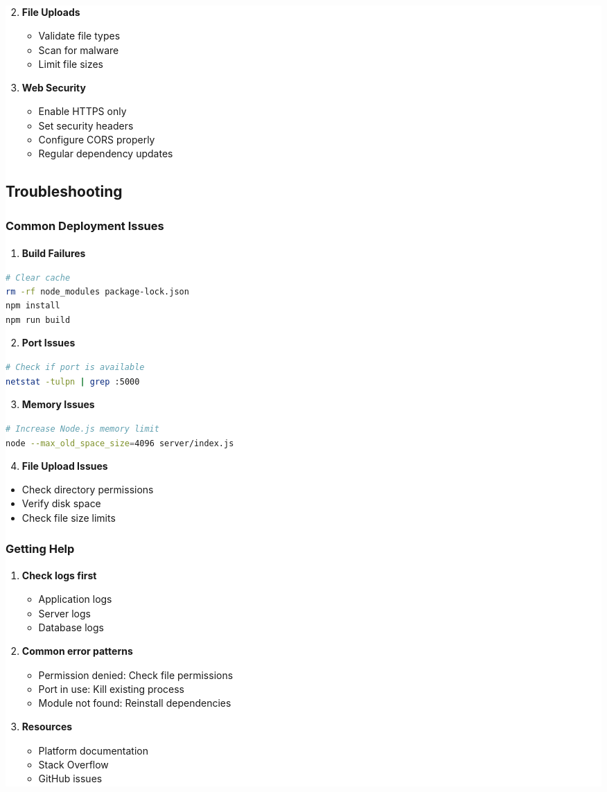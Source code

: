 2. **File Uploads**
   - Validate file types
   - Scan for malware
   - Limit file sizes

3. **Web Security**
   - Enable HTTPS only
   - Set security headers
   - Configure CORS properly
   - Regular dependency updates

## Troubleshooting

### Common Deployment Issues

1. **Build Failures**
```bash
# Clear cache
rm -rf node_modules package-lock.json
npm install
npm run build
```

2. **Port Issues**
```bash
# Check if port is available
netstat -tulpn | grep :5000
```

3. **Memory Issues**
```bash
# Increase Node.js memory limit
node --max_old_space_size=4096 server/index.js
```

4. **File Upload Issues**
- Check directory permissions
- Verify disk space
- Check file size limits

### Getting Help

1. **Check logs first**
   - Application logs
   - Server logs
   - Database logs

2. **Common error patterns**
   - Permission denied: Check file permissions
   - Port in use: Kill existing process
   - Module not found: Reinstall dependencies

3. **Resources**
   - Platform documentation
   - Stack Overflow
   - GitHub issues
